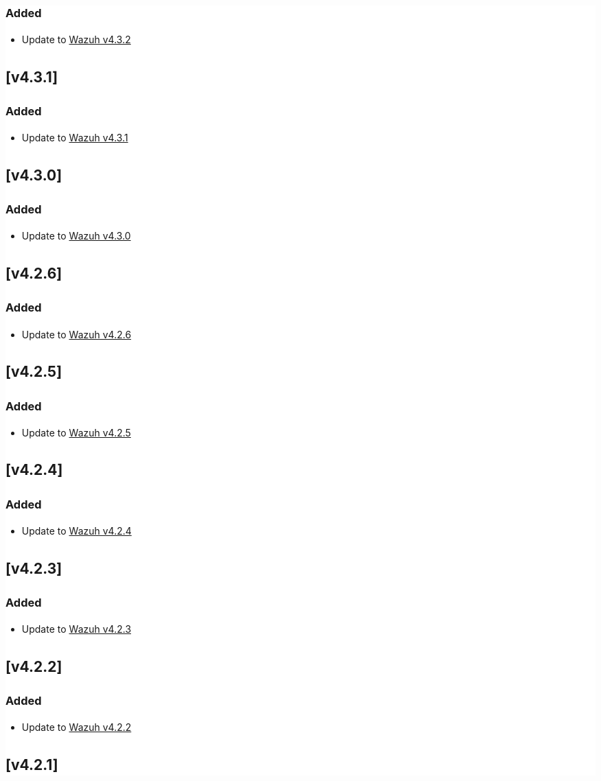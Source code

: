 ### Added

- Update to [Wazuh v4.3.2](https://github.com/wazuh/wazuh/blob/v4.3.2/CHANGELOG.md#v432)

## [v4.3.1]

### Added

- Update to [Wazuh v4.3.1](https://github.com/wazuh/wazuh/blob/v4.3.1/CHANGELOG.md#v431)

## [v4.3.0]

### Added

- Update to [Wazuh v4.3.0](https://github.com/wazuh/wazuh/blob/v4.3.0/CHANGELOG.md#v430)

## [v4.2.6]

### Added

- Update to [Wazuh v4.2.6](https://github.com/wazuh/wazuh/blob/v4.2.6/CHANGELOG.md#v426)

## [v4.2.5]

### Added

- Update to [Wazuh v4.2.5](https://github.com/wazuh/wazuh/blob/v4.2.5/CHANGELOG.md#v425)

## [v4.2.4]

### Added

- Update to [Wazuh v4.2.4](https://github.com/wazuh/wazuh/blob/v4.2.4/CHANGELOG.md#v424)

## [v4.2.3]

### Added

- Update to [Wazuh v4.2.3](https://github.com/wazuh/wazuh/blob/v4.2.3/CHANGELOG.md#v423)

## [v4.2.2]

### Added

- Update to [Wazuh v4.2.2](https://github.com/wazuh/wazuh/blob/v4.2.2/CHANGELOG.md#v422)

## [v4.2.1]
